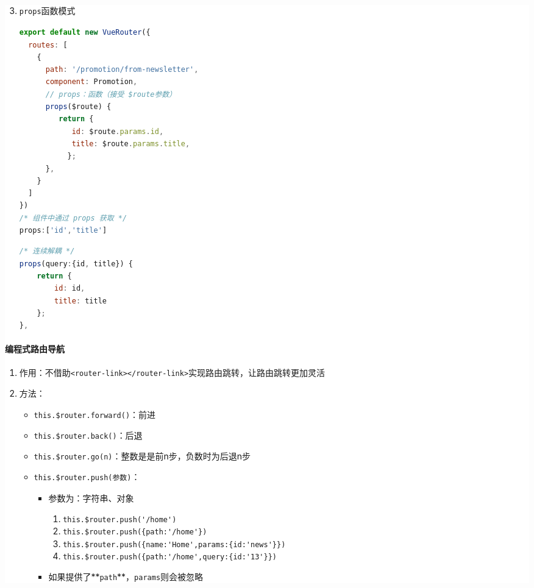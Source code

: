       

   3. `props`函数模式

      ```js
      export default new VueRouter({
        routes: [
          {
            path: '/promotion/from-newsletter',
            component: Promotion,
            // props：函数（接受 $route参数）
            props($route) {
               return {
                  id: $route.params.id,
                  title: $route.params.title,
                 };
            },
          }
        ]
      })
      /* 组件中通过 props 获取 */
      props:['id','title']
      ```

      ```js
      /* 连续解耦 */
      props(query:{id, title}) {
          return {
              id: id,
              title: title
          };
      },
      ```


#### 编程式路由导航

1. 作用：不借助`<router-link></router-link>`实现路由跳转，让路由跳转更加灵活

2. 方法：

   - `this.$router.forward()`：前进

   - `this.$router.back()`：后退

   - `this.$router.go(n)`：整数是是前n步，负数时为后退n步

   - `this.$router.push(参数)`：

     - 参数为：字符串、对象

       1. `this.$router.push('/home')`
       2. `this.$router.push({path:'/home'})`
       3. `this.$router.push({name:'Home',params:{id:'news'}})`
       4. `this.$router.push({path:'/home',query:{id:'13'}})`

     - 如果提供了**`path`**，`params`则会被忽略
